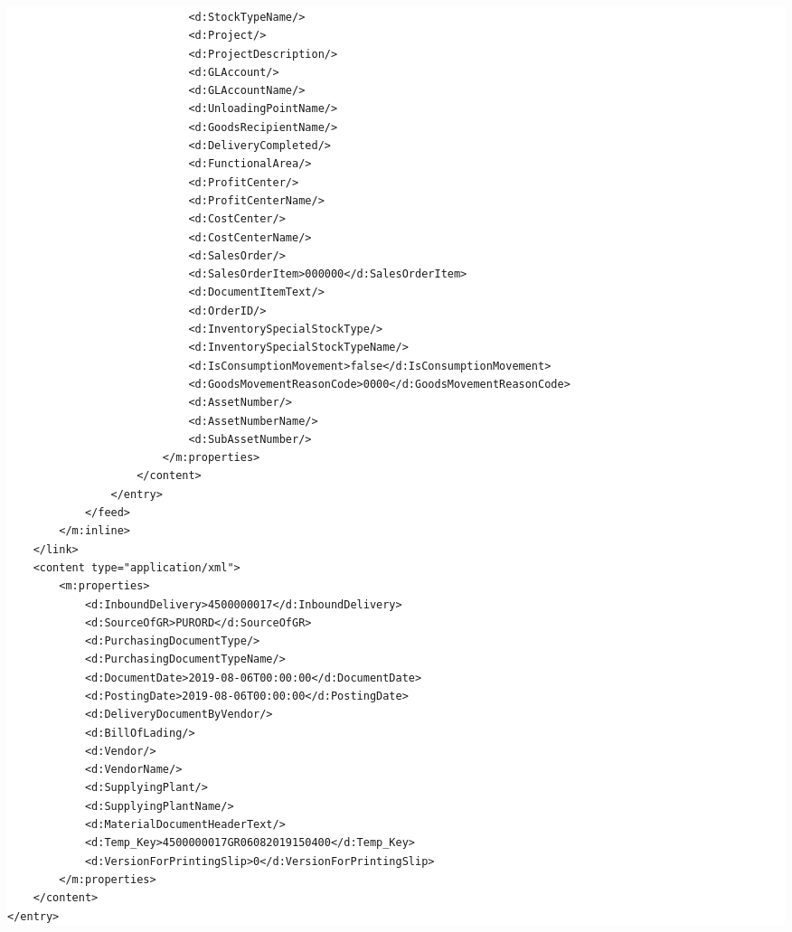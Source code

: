 ```
                            <d:StockTypeName/>
                            <d:Project/>
                            <d:ProjectDescription/>
                            <d:GLAccount/>
                            <d:GLAccountName/>
                            <d:UnloadingPointName/>
                            <d:GoodsRecipientName/>
                            <d:DeliveryCompleted/>
                            <d:FunctionalArea/>
                            <d:ProfitCenter/>
                            <d:ProfitCenterName/>
                            <d:CostCenter/>
                            <d:CostCenterName/>
                            <d:SalesOrder/>
                            <d:SalesOrderItem>000000</d:SalesOrderItem>
                            <d:DocumentItemText/>
                            <d:OrderID/>
                            <d:InventorySpecialStockType/>
                            <d:InventorySpecialStockTypeName/>
                            <d:IsConsumptionMovement>false</d:IsConsumptionMovement>
                            <d:GoodsMovementReasonCode>0000</d:GoodsMovementReasonCode>
                            <d:AssetNumber/>
                            <d:AssetNumberName/>
                            <d:SubAssetNumber/>
                        </m:properties>
                    </content>
                </entry>
            </feed>
        </m:inline>
    </link>
    <content type="application/xml">
        <m:properties>
            <d:InboundDelivery>4500000017</d:InboundDelivery>
            <d:SourceOfGR>PURORD</d:SourceOfGR>
            <d:PurchasingDocumentType/>
            <d:PurchasingDocumentTypeName/>
            <d:DocumentDate>2019-08-06T00:00:00</d:DocumentDate>
            <d:PostingDate>2019-08-06T00:00:00</d:PostingDate>
            <d:DeliveryDocumentByVendor/>
            <d:BillOfLading/>
            <d:Vendor/>
            <d:VendorName/>
            <d:SupplyingPlant/>
            <d:SupplyingPlantName/>
            <d:MaterialDocumentHeaderText/>
            <d:Temp_Key>4500000017GR06082019150400</d:Temp_Key>
            <d:VersionForPrintingSlip>0</d:VersionForPrintingSlip>
        </m:properties>
    </content>
</entry>
```
